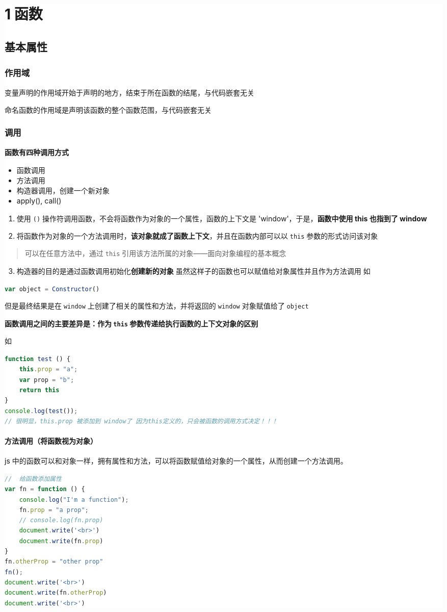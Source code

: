 # 1 函数
## 基本属性
### 作用域
变量声明的作用域开始于声明的地方，结束于所在函数的结尾，与代码嵌套无关

命名函数的作用域是声明该函数的整个函数范围，与代码嵌套无关

### 调用
**函数有四种调用方式**
- 函数调用
- 方法调用
- 构造器调用，创建一个新对象
- apply(), call()

1. 使用 `()` 操作符调用函数，不会将函数作为对象的一个属性，函数的上下文是 'window'，于是，**函数中使用 this 也指到了 window**

2. 将函数作为对象的一个方法调用时，**该对象就成了函数上下文**，并且在函数内部可以以 `this` 参数的形式访问该对象

> 可以在任意方法中，通过 `this` 引用该方法所属的对象——面向对象编程的基本概念

3. 构造器的目的是通过函数调用初始化**创建新的对象**
虽然这样子的函数也可以赋值给对象属性并且作为方法调用
如
```js
var object = Constructor()
```
但是最终结果是在 `window` 上创建了相关的属性和方法，并将返回的 `window` 对象赋值给了 `object`


**函数调用之间的主要差异是：作为 `this` 参数传递给执行函数的上下文对象的区别**

如
```js
function test () {
    this.prop = "a";
    var prop = "b";
    return this
}
console.log(test());
// 很明显，this.prop 被添加到 window了 因为this定义的，只会被函数的调用方式决定！！！
```
#### 方法调用（将函数视为对象）
js 中的函数可以和对象一样，拥有属性和方法，可以将函数赋值给对象的一个属性，从而创建一个方法调用。

```javascript {cmd="node"}
//  给函数添加属性
var fn = function () {
    console.log("I'm a function");
    fn.prop = "a prop";
    // console.log(fn.prop)
    document.write('<br>')
    document.write(fn.prop)
}
fn.otherProp = "other prop"
fn();
document.write('<br>')
document.write(fn.otherProp)
document.write('<br>')
```
